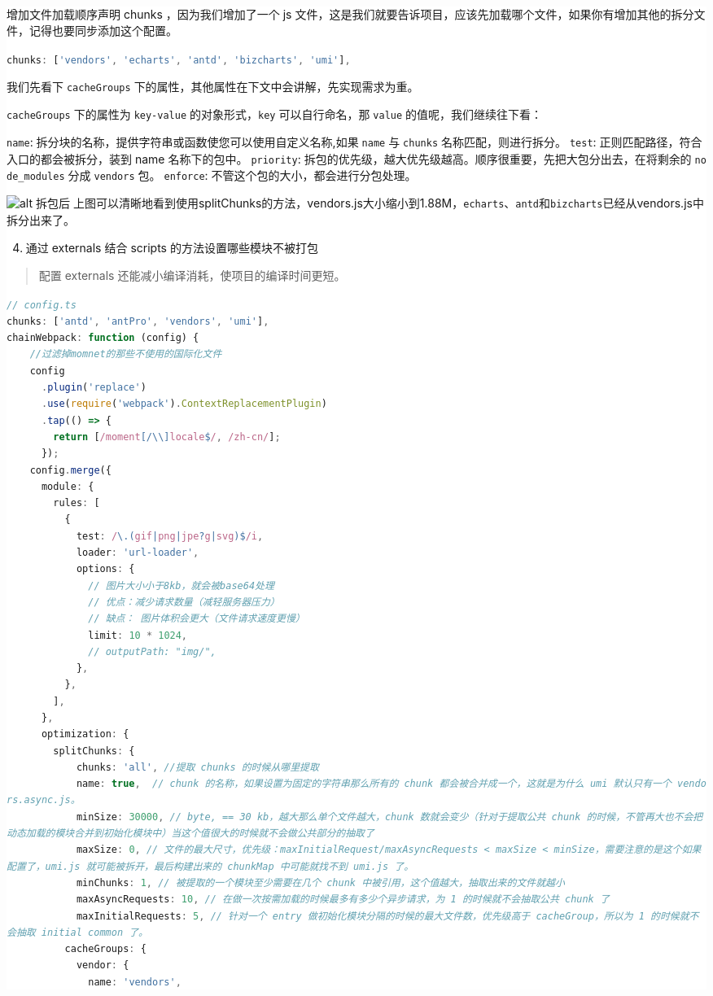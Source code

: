 ```ts
```

增加文件加载顺序声明 chunks ，因为我们增加了一个 js 文件，这是我们就要告诉项目，应该先加载哪个文件，如果你有增加其他的拆分文件，记得也要同步添加这个配置。

```ts
chunks: ['vendors', 'echarts', 'antd', 'bizcharts', 'umi'],
```

我们先看下 `cacheGroups` 下的属性，其他属性在下文中会讲解，先实现需求为重。

`cacheGroups` 下的属性为 `key-value` 的对象形式，`key` 可以自行命名，那 `value` 的值呢，我们继续往下看：

`name`: 拆分块的名称，提供字符串或函数使您可以使用自定义名称,如果 `name` 与 `chunks` 名称匹配，则进行拆分。
`test`: 正则匹配路径，符合入口的都会被拆分，装到 name 名称下的包中。
`priority`: 拆包的优先级，越大优先级越高。顺序很重要，先把大包分出去，在将剩余的 `node_modules` 分成 `vendors` 包。
`enforce`: 不管这个包的大小，都会进行分包处理。

![alt 拆包后](/blog/splitChunks.png)
上图可以清晰地看到使用splitChunks的方法，vendors.js大小缩小到1.88M，`echarts`、`antd`和`bizcharts`已经从vendors.js中拆分出来了。

4. 通过 externals 结合 scripts 的方法设置哪些模块不被打包

> 配置 externals 还能减小编译消耗，使项目的编译时间更短。

```ts
// config.ts
chunks: ['antd', 'antPro', 'vendors', 'umi'],
chainWebpack: function (config) {
    //过滤掉momnet的那些不使用的国际化文件
    config
      .plugin('replace')
      .use(require('webpack').ContextReplacementPlugin)
      .tap(() => {
        return [/moment[/\\]locale$/, /zh-cn/];
      });
    config.merge({
      module: {
        rules: [
          {
            test: /\.(gif|png|jpe?g|svg)$/i,
            loader: 'url-loader',
            options: {
              // 图片大小小于8kb，就会被base64处理
              // 优点：减少请求数量（减轻服务器压力）
              // 缺点： 图片体积会更大（文件请求速度更慢）
              limit: 10 * 1024,
              // outputPath: "img/",
            },
          },
        ],
      },
      optimization: {
        splitChunks: {
            chunks: 'all', //提取 chunks 的时候从哪里提取
            name: true,  // chunk 的名称，如果设置为固定的字符串那么所有的 chunk 都会被合并成一个，这就是为什么 umi 默认只有一个 vendors.async.js。
            minSize: 30000, // byte, == 30 kb，越大那么单个文件越大，chunk 数就会变少（针对于提取公共 chunk 的时候，不管再大也不会把动态加载的模块合并到初始化模块中）当这个值很大的时候就不会做公共部分的抽取了
            maxSize: 0, // 文件的最大尺寸，优先级：maxInitialRequest/maxAsyncRequests < maxSize < minSize，需要注意的是这个如果配置了，umi.js 就可能被拆开，最后构建出来的 chunkMap 中可能就找不到 umi.js 了。
            minChunks: 1, // 被提取的一个模块至少需要在几个 chunk 中被引用，这个值越大，抽取出来的文件就越小
            maxAsyncRequests: 10, // 在做一次按需加载的时候最多有多少个异步请求，为 1 的时候就不会抽取公共 chunk 了
            maxInitialRequests: 5, // 针对一个 entry 做初始化模块分隔的时候的最大文件数，优先级高于 cacheGroup，所以为 1 的时候就不会抽取 initial common 了。
          cacheGroups: {
            vendor: {
              name: 'vendors',
```